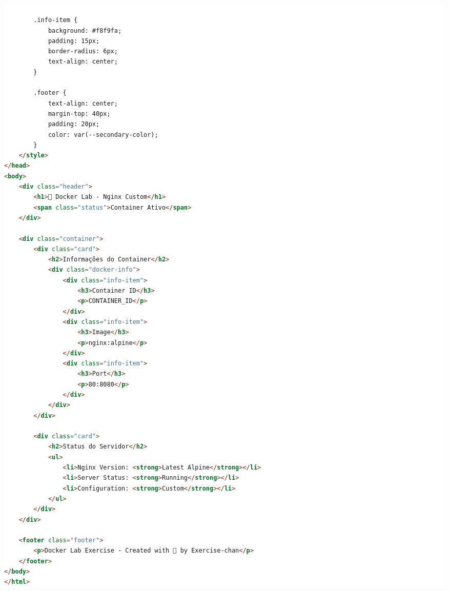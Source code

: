    ```html
   
           .info-item {
               background: #f8f9fa;
               padding: 15px;
               border-radius: 6px;
               text-align: center;
           }
   
           .footer {
               text-align: center;
               margin-top: 40px;
               padding: 20px;
               color: var(--secondary-color);
           }
       </style>
   </head>
   <body>
       <div class="header">
           <h1>🐳 Docker Lab - Nginx Custom</h1>
           <span class="status">Container Ativo</span>
       </div>
   
       <div class="container">
           <div class="card">
               <h2>Informações do Container</h2>
               <div class="docker-info">
                   <div class="info-item">
                       <h3>Container ID</h3>
                       <p>CONTAINER_ID</p>
                   </div>
                   <div class="info-item">
                       <h3>Image</h3>
                       <p>nginx:alpine</p>
                   </div>
                   <div class="info-item">
                       <h3>Port</h3>
                       <p>80:8080</p>
                   </div>
               </div>
           </div>
   
           <div class="card">
               <h2>Status do Servidor</h2>
               <ul>
                   <li>Nginx Version: <strong>Latest Alpine</strong></li>
                   <li>Server Status: <strong>Running</strong></li>
                   <li>Configuration: <strong>Custom</strong></li>
               </ul>
           </div>
       </div>
   
       <footer class="footer">
           <p>Docker Lab Exercise - Created with 💙 by Exercise-chan</p>
       </footer>
   </body>
   </html>
   ```
